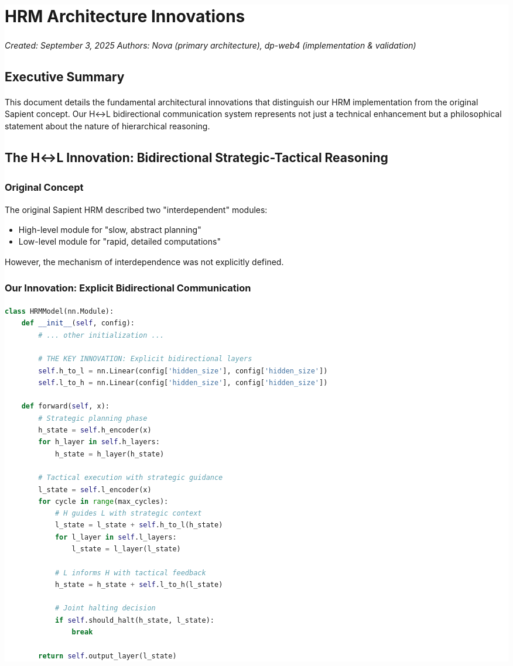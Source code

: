 # HRM Architecture Innovations

*Created: September 3, 2025*
*Authors: Nova (primary architecture), dp-web4 (implementation & validation)*

## Executive Summary

This document details the fundamental architectural innovations that distinguish our HRM implementation from the original Sapient concept. Our H↔L bidirectional communication system represents not just a technical enhancement but a philosophical statement about the nature of hierarchical reasoning.

## The H↔L Innovation: Bidirectional Strategic-Tactical Reasoning

### Original Concept
The original Sapient HRM described two "interdependent" modules:
- High-level module for "slow, abstract planning"
- Low-level module for "rapid, detailed computations"

However, the mechanism of interdependence was not explicitly defined.

### Our Innovation: Explicit Bidirectional Communication

```python
class HRMModel(nn.Module):
    def __init__(self, config):
        # ... other initialization ...
        
        # THE KEY INNOVATION: Explicit bidirectional layers
        self.h_to_l = nn.Linear(config['hidden_size'], config['hidden_size'])
        self.l_to_h = nn.Linear(config['hidden_size'], config['hidden_size'])
    
    def forward(self, x):
        # Strategic planning phase
        h_state = self.h_encoder(x)
        for h_layer in self.h_layers:
            h_state = h_layer(h_state)
        
        # Tactical execution with strategic guidance
        l_state = self.l_encoder(x)
        for cycle in range(max_cycles):
            # H guides L with strategic context
            l_state = l_state + self.h_to_l(h_state)
            for l_layer in self.l_layers:
                l_state = l_layer(l_state)
            
            # L informs H with tactical feedback
            h_state = h_state + self.l_to_h(l_state)
            
            # Joint halting decision
            if self.should_halt(h_state, l_state):
                break
        
        return self.output_layer(l_state)
```
